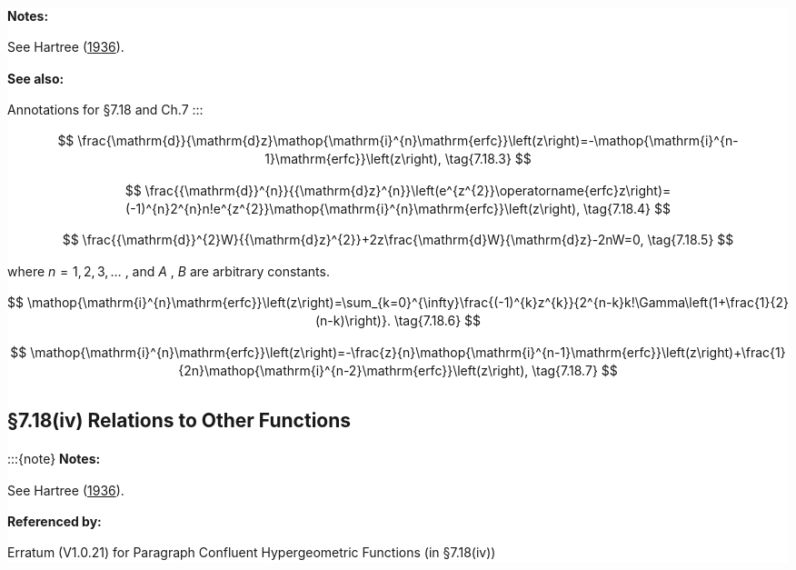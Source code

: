 **Notes:**

See Hartree ([1936](./bib/H.html#bib1052 "Some properties and applications of the repeated integrals of the error function")).

**See also:**

Annotations for §7.18 and Ch.7
:::


<a id="E3"></a>
$$
\frac{\mathrm{d}}{\mathrm{d}z}\mathop{\mathrm{i}^{n}\mathrm{erfc}}\left(z\right)=-\mathop{\mathrm{i}^{n-1}\mathrm{erfc}}\left(z\right), \tag{7.18.3}
$$


<a id="E4"></a>
$$
\frac{{\mathrm{d}}^{n}}{{\mathrm{d}z}^{n}}\left(e^{z^{2}}\operatorname{erfc}z\right)=(-1)^{n}2^{n}n!e^{z^{2}}\mathop{\mathrm{i}^{n}\mathrm{erfc}}\left(z\right), \tag{7.18.4}
$$


<a id="E5"></a>
$$
\frac{{\mathrm{d}}^{2}W}{{\mathrm{d}z}^{2}}+2z\frac{\mathrm{d}W}{\mathrm{d}z}-2nW=0, \tag{7.18.5}
$$

where $n=1,2,3,\dots$ , and $A$ , $B$ are arbitrary constants.


<a id="E6"></a>
$$
\mathop{\mathrm{i}^{n}\mathrm{erfc}}\left(z\right)=\sum_{k=0}^{\infty}\frac{(-1)^{k}z^{k}}{2^{n-k}k!\Gamma\left(1+\frac{1}{2}(n-k)\right)}. \tag{7.18.6}
$$


<a id="E7"></a>
$$
\mathop{\mathrm{i}^{n}\mathrm{erfc}}\left(z\right)=-\frac{z}{n}\mathop{\mathrm{i}^{n-1}\mathrm{erfc}}\left(z\right)+\frac{1}{2n}\mathop{\mathrm{i}^{n-2}\mathrm{erfc}}\left(z\right), \tag{7.18.7}
$$


## §7.18(iv) Relations to Other Functions

:::{note}
**Notes:**

See Hartree ([1936](./bib/H.html#bib1052 "Some properties and applications of the repeated integrals of the error function")).

**Referenced by:**

Erratum (V1.0.21) for Paragraph Confluent Hypergeometric Functions (in §7.18(iv))
